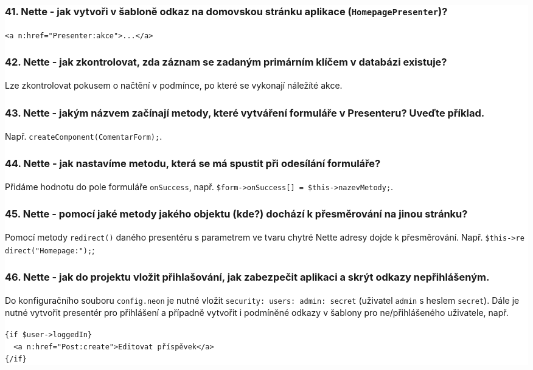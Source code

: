 ### 41. Nette - jak vytvoři v šabloně odkaz na domovskou stránku aplikace (`HomepagePresenter`)?

```latte
<a n:href="Presenter:akce">...</a>
```

### 42. Nette - jak zkontrolovat, zda záznam se zadaným primárním klíčem v databázi existuje?

Lze zkontrolovat pokusem o načtění v podmínce, po které se vykonají náležíté akce.

### 43. Nette - jakým názvem začínají metody, které vytváření formuláře v Presenteru? Uveďte příklad.

Např. `createComponent(ComentarForm);`.

### 44. Nette - jak nastavíme metodu, která se má spustit při odesílání formuláře?

Přidáme hodnotu do pole formuláře `onSuccess`, např. `$form->onSuccess[] = $this->nazevMetody;`.

### 45. Nette - pomocí jaké metody jakého objektu (kde?) dochází k přesměrování na jinou stránku?

Pomocí metody `redirect()` daného presentéru s parametrem ve tvaru chytré Nette adresy dojde k přesměrování. Např. `$this->redirect("Homepage:");`;

### 46. Nette - jak do projektu vložit přihlašování, jak zabezpečit aplikaci a skrýt odkazy nepřihlášeným.

Do konfiguračního souboru `config.neon` je nutné vložit `security: users: admin: secret` (uživatel `admin` s heslem `secret`). Dále je nutné vytvořit presentér pro přihlášení a případně vytvořit i podmíněné odkazy v šablony pro ne/přihlášeného uživatele, např.

```latte
{if $user->loggedIn}
  <a n:href="Post:create">Editovat příspěvek</a>
{/if}
```

